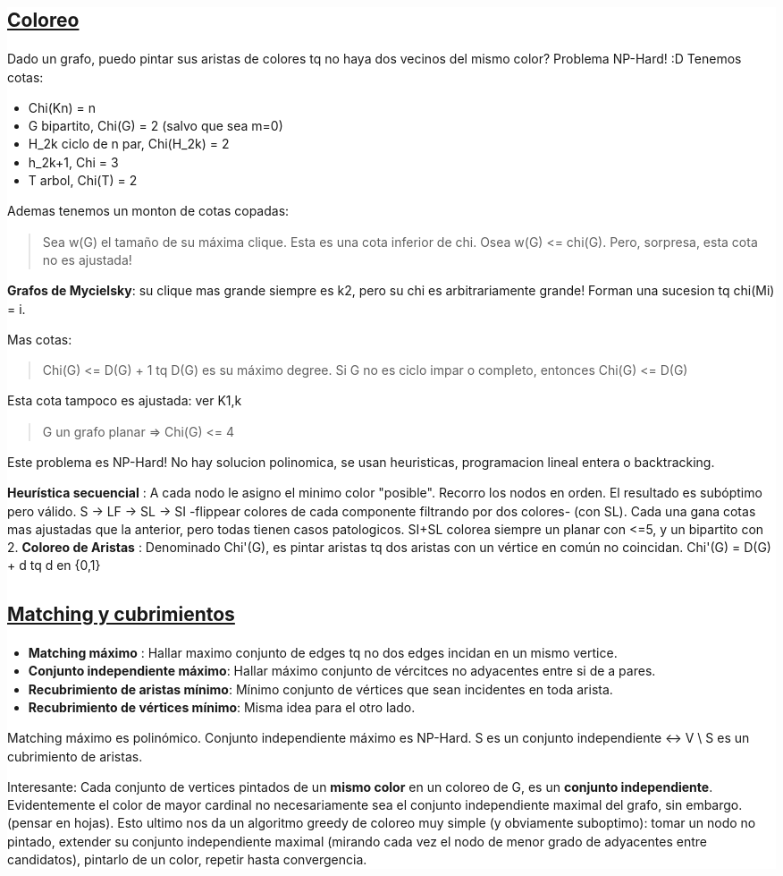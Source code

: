 ## [Coloreo](#coloreo)
Dado un grafo, puedo pintar sus aristas de colores tq no haya dos vecinos del mismo color?
Problema NP-Hard! :D 
Tenemos cotas:
- Chi(Kn) = n
- G bipartito, Chi(G) = 2 (salvo que sea m=0)
- H_2k ciclo de n par, Chi(H_2k) = 2
- h_2k+1, Chi = 3
- T arbol, Chi(T) = 2

Ademas tenemos un monton de cotas copadas:
> Sea w(G) el tamaño de su máxima clique. Esta es una cota inferior de chi. Osea w(G) <= chi(G).
Pero, sorpresa, esta cota no es ajustada! 

**Grafos de Mycielsky**: su clique mas grande siempre es k2, pero su chi es arbitrariamente grande! Forman una sucesion tq chi(Mi) = i.

Mas cotas:
> Chi(G) <= D(G) + 1 tq D(G) es su máximo degree. Si G no es ciclo impar o completo, entonces Chi(G) <= D(G)

Esta cota tampoco es ajustada: ver K1,k

> G un grafo planar => Chi(G) <= 4

Este problema es NP-Hard! No hay solucion polinomica, se usan heuristicas, programacion lineal entera o backtracking.

**Heurística secuencial** : A cada nodo le asigno el minimo color "posible". Recorro los nodos en orden. El resultado es subóptimo pero válido.
S -> LF -> SL -> SI -flippear colores de cada componente filtrando por dos colores- (con SL). Cada una gana cotas mas ajustadas que la anterior, pero todas tienen casos patologicos.
SI+SL colorea siempre un planar con <=5, y un bipartito con 2.
**Coloreo de Aristas** : Denominado Chi'(G), es pintar aristas tq dos aristas con un vértice en común no coincidan. Chi'(G) = D(G) + d tq d en {0,1}

## [Matching y cubrimientos](#matching-y-cubrimientos)
- **Matching máximo** : Hallar maximo conjunto de edges tq no dos edges incidan en un mismo vertice.
- **Conjunto independiente máximo**: Hallar máximo conjunto de vércitces no adyacentes entre si de a pares.
- **Recubrimiento de aristas mínimo**: Mínimo conjunto de vértices que sean incidentes en toda arista.
- **Recubrimiento de vértices mínimo**: Misma idea para el otro lado.

Matching máximo es polinómico. Conjunto independiente máximo es NP-Hard.
S es un conjunto independiente <-> V \\ S es un cubrimiento de aristas.

Interesante: Cada conjunto de vertices pintados de un **mismo color** en un coloreo de G, es un **conjunto independiente**. Evidentemente el color de mayor cardinal no necesariamente sea el conjunto independiente maximal del grafo, sin embargo.(pensar en hojas).
Esto ultimo nos da un algoritmo greedy de coloreo muy simple (y obviamente suboptimo): tomar un nodo no pintado, extender su conjunto independiente maximal (mirando cada vez el nodo de menor grado de adyacentes entre candidatos), pintarlo de un color, repetir hasta convergencia. 

